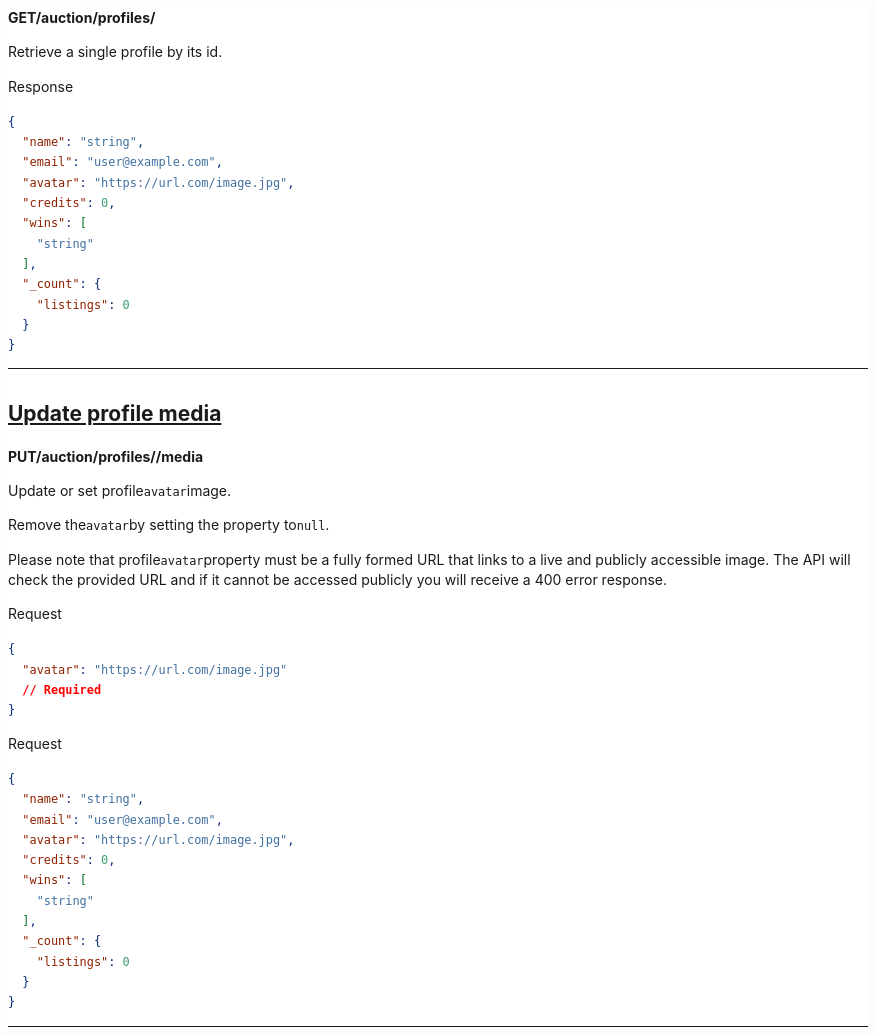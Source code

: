 **GET/auction/profiles/<name>**

Retrieve a single profile by its id.

Response

```json
{
  "name": "string",
  "email": "user@example.com",
  "avatar": "https://url.com/image.jpg",
  "credits": 0,
  "wins": [
    "string"
  ],
  "_count": {
    "listings": 0
  }
}
```

---

## **[Update profile media](https://docs.noroff.dev/docs/v1/auction-house/profiles#update-profile-media)**

**PUT/auction/profiles/<name>/media**

Update or set profile`avatar`image.

Remove the`avatar`by setting the property to`null`.

Please note that profile`avatar`property must be a fully formed URL that links to a live and publicly accessible image.
The API will check the provided URL and if it cannot be accessed publicly you will receive a 400 error response.

Request

```json
{
  "avatar": "https://url.com/image.jpg"
  // Required
}
```

Request

```json
{
  "name": "string",
  "email": "user@example.com",
  "avatar": "https://url.com/image.jpg",
  "credits": 0,
  "wins": [
    "string"
  ],
  "_count": {
    "listings": 0
  }
}
```

---